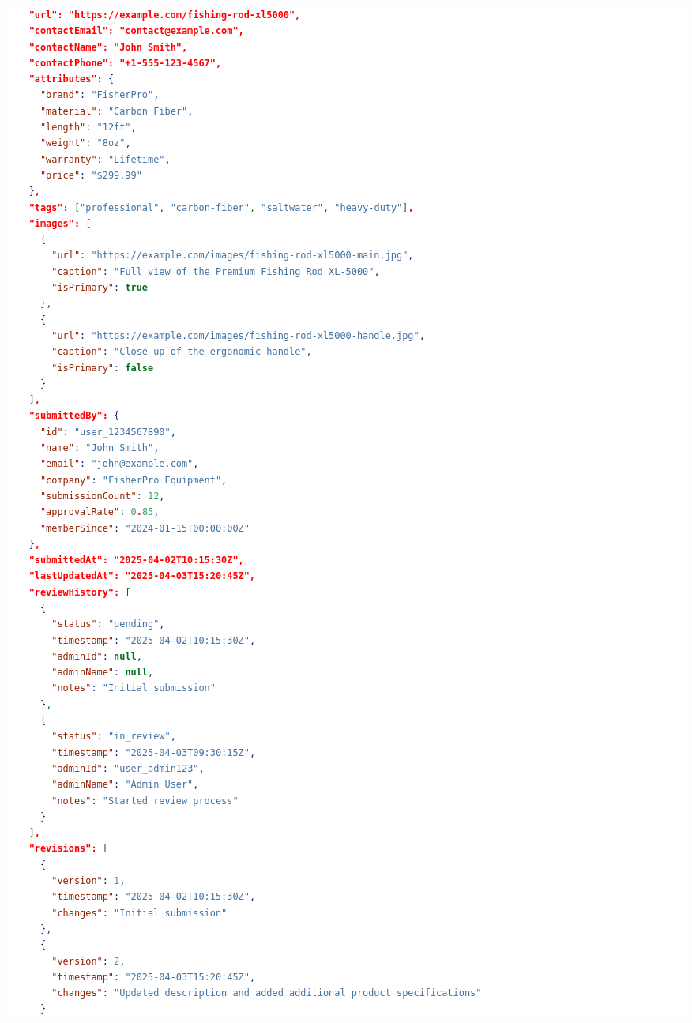 ```json
    "url": "https://example.com/fishing-rod-xl5000",
    "contactEmail": "contact@example.com",
    "contactName": "John Smith",
    "contactPhone": "+1-555-123-4567",
    "attributes": {
      "brand": "FisherPro",
      "material": "Carbon Fiber",
      "length": "12ft",
      "weight": "8oz",
      "warranty": "Lifetime",
      "price": "$299.99"
    },
    "tags": ["professional", "carbon-fiber", "saltwater", "heavy-duty"],
    "images": [
      {
        "url": "https://example.com/images/fishing-rod-xl5000-main.jpg",
        "caption": "Full view of the Premium Fishing Rod XL-5000",
        "isPrimary": true
      },
      {
        "url": "https://example.com/images/fishing-rod-xl5000-handle.jpg",
        "caption": "Close-up of the ergonomic handle",
        "isPrimary": false
      }
    ],
    "submittedBy": {
      "id": "user_1234567890",
      "name": "John Smith",
      "email": "john@example.com",
      "company": "FisherPro Equipment",
      "submissionCount": 12,
      "approvalRate": 0.85,
      "memberSince": "2024-01-15T00:00:00Z"
    },
    "submittedAt": "2025-04-02T10:15:30Z",
    "lastUpdatedAt": "2025-04-03T15:20:45Z",
    "reviewHistory": [
      {
        "status": "pending",
        "timestamp": "2025-04-02T10:15:30Z",
        "adminId": null,
        "adminName": null,
        "notes": "Initial submission"
      },
      {
        "status": "in_review",
        "timestamp": "2025-04-03T09:30:15Z",
        "adminId": "user_admin123",
        "adminName": "Admin User",
        "notes": "Started review process"
      }
    ],
    "revisions": [
      {
        "version": 1,
        "timestamp": "2025-04-02T10:15:30Z",
        "changes": "Initial submission"
      },
      {
        "version": 2,
        "timestamp": "2025-04-03T15:20:45Z",
        "changes": "Updated description and added additional product specifications"
      }
```